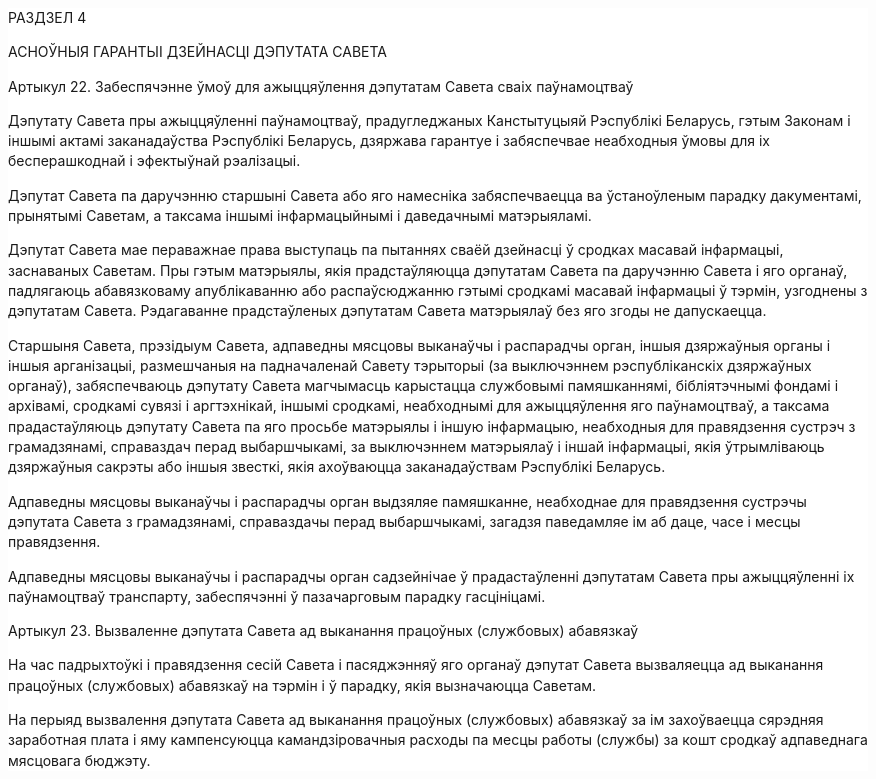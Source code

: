 РАЗДЗЕЛ 4

АСНОЎНЫЯ ГАРАНТЫI ДЗЕЙНАСЦI ДЭПУТАТА САВЕТА

Артыкул 22. Забеспячэнне ўмоў для ажыццяўлення дэпутатам Савета сваіх
паўнамоцтваў

Дэпутату Савета пры ажыццяўленні паўнамоцтваў, прадугледжаных
Канстытуцыяй Рэспублікі Беларусь, гэтым Законам і іншымі
актамі заканадаўства Рэспублікі Беларусь, дзяржава гарантуе і
забяспечвае неабходныя ўмовы для іх бесперашкоднай і эфектыўнай
рэалізацыі.

Дэпутат Савета па даручэнню старшыні Савета або яго намесніка
забяспечваецца ва ўстаноўленым парадку дакументамі, прынятымі
Саветам, а таксама іншымі інфармацыйнымі і даведачнымі матэрыяламі.

Дэпутат Савета мае пераважнае права выступаць па пытаннях сваёй
дзейнасці ў сродках масавай інфармацыі, заснаваных Саветам. Пры
гэтым матэрыялы, якія прадстаўляюцца дэпутатам Савета па даручэнню
Савета і яго органаў, падлягаюць абавязковаму апублікаванню або
распаўсюджанню гэтымі сродкамі масавай інфармацыі ў тэрмін, узгоднены
з дэпутатам Савета. Рэдагаванне прадстаўленых дэпутатам Савета
матэрыялаў без яго згоды не дапускаецца.

Старшыня Савета, прэзідыум Савета, адпаведны мясцовы выканаўчы і
распарадчы орган, іншыя дзяржаўныя органы і іншыя арганізацыі,
размешчаныя на падначаленай Савету тэрыторыі (за выключэннем
рэспубліканскіх дзяржаўных органаў), забяспечваюць дэпутату
Савета магчымасць карыстацца службовымі памяшканнямі, бібліятэчнымі
фондамі і архівамі, сродкамі сувязі і аргтэхнікай, іншымі сродкамі,
неабходнымі для ажыццяўлення яго паўнамоцтваў, а таксама
прадастаўляюць дэпутату Савета па яго просьбе матэрыялы і
іншую інфармацыю, неабходныя для правядзення сустрэч з грамадзянамі,
справаздач перад выбаршчыкамі, за выключэннем матэрыялаў і іншай
інфармацыі, якія ўтрымліваюць дзяржаўныя сакрэты або іншыя
звесткі, якія ахоўваюцца заканадаўствам Рэспублікі Беларусь.

Адпаведны мясцовы выканаўчы і распарадчы орган выдзяляе памяшканне,
неабходнае для правядзення сустрэчы дэпутата Савета з грамадзянамі,
справаздачы перад выбаршчыкамі, загадзя паведамляе ім аб даце, часе і
месцы правядзення.

Адпаведны мясцовы выканаўчы і распарадчы орган садзейнічае ў
прадастаўленні дэпутатам Савета пры ажыццяўленні іх
паўнамоцтваў транспарту, забеспячэнні ў пазачарговым парадку
гасцініцамі.

Артыкул 23. Вызваленне дэпутата Савета ад выканання працоўных
(службовых) абавязкаў

На час падрыхтоўкі і правядзення сесій Савета і пасяджэнняў яго органаў
дэпутат Савета вызваляецца ад выканання працоўных (службовых) абавязкаў
на тэрмін і ў парадку, якія вызначаюцца Саветам.

На перыяд вызвалення дэпутата Савета ад выканання працоўных (службовых)
абавязкаў за ім захоўваецца сярэдняя заработная плата і яму
кампенсуюцца камандзіровачныя расходы па месцы работы
(службы) за кошт сродкаў адпаведнага мясцовага бюджэту.
